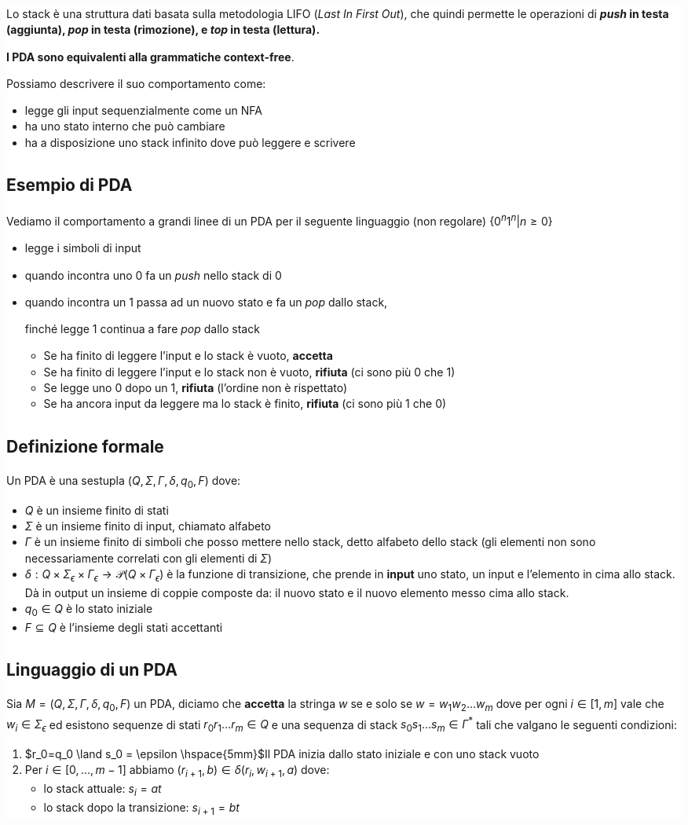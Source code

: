 Lo stack è una struttura dati basata sulla metodologia LIFO (*Last In First Out*), che quindi permette le operazioni di ***push* in testa (aggiunta), *pop* in testa (rimozione), e *top* in testa (lettura).**

**I PDA sono equivalenti alla grammatiche context-free**.

Possiamo descrivere il suo comportamento come:

- legge gli input sequenzialmente come un NFA
- ha uno stato interno che può cambiare
- ha a disposizione uno stack infinito dove può leggere e scrivere

## Esempio di PDA

Vediamo il comportamento a grandi linee di un PDA per il seguente linguaggio (non regolare) $\{0^n1^n | n\geq 0\}$

- legge i simboli di input
- quando incontra uno $0$ fa un *push* nello stack di $0$
- quando incontra un $1$ passa ad un nuovo stato e fa un *pop* dallo stack,
    
    finché legge $1$ continua a fare *pop* dallo stack
    
    - Se ha finito di leggere l’input e lo stack è vuoto, **accetta**
    - Se ha finito di leggere l’input e lo stack non è vuoto, **rifiuta** (ci sono più $0$ che $1$)
    - Se legge uno $0$ dopo un $1$, **rifiuta** (l’ordine non è rispettato)
    - Se ha ancora input da leggere ma lo stack è finito, **rifiuta** (ci sono più $1$ che $0$)

## Definizione formale

Un PDA è una sestupla $(Q, \Sigma, \Gamma, \delta, q_0, F)$ dove:

- $Q$ è un insieme finito di stati
- $\Sigma$ è un insieme finito di input, chiamato alfabeto
- $\Gamma$ è un insieme finito di simboli che posso mettere nello stack, detto alfabeto dello stack (gli elementi non sono necessariamente correlati con gli elementi di $\Sigma$)
- $\delta : Q \times \Sigma_\epsilon \times \Gamma_\epsilon \rightarrow \mathcal{P}(Q \times \Gamma_\epsilon)$ è la funzione di transizione, che prende in **input** uno stato, un input e l’elemento in cima allo stack. Dà in output un insieme di coppie composte da: il nuovo stato e il nuovo elemento messo cima allo stack.
- $q_0 \in Q$ è lo stato iniziale
- $F \subseteq Q$ è l’insieme degli stati accettanti

## Linguaggio di un PDA

Sia $M = (Q, \Sigma, \Gamma, \delta, q_0, F)$ un PDA, diciamo che **accetta** la stringa $w$ se e solo se $w = w_1w_2…w_m$ dove per ogni $i \in [1, m]$ vale che $w_i \in \Sigma_\epsilon$ ed esistono sequenze di stati $r_0r_1…r_m \in Q$ e una sequenza di stack $s_0s_1…s_m \in \Gamma^*$ tali che valgano le seguenti condizioni:

1. $r_0=q_0 \land s_0 = \epsilon \hspace{5mm}$Il PDA inizia dallo stato iniziale e con uno stack vuoto
2. Per $i \in [0, …, m-1]$ abbiamo $(r_{i+1}, b) \in \delta(r_i, w_{i+1}, a)$ dove:
    - lo stack attuale: $s_i = at$
    - lo stack dopo la transizione: $s_{i+1} = bt$
    